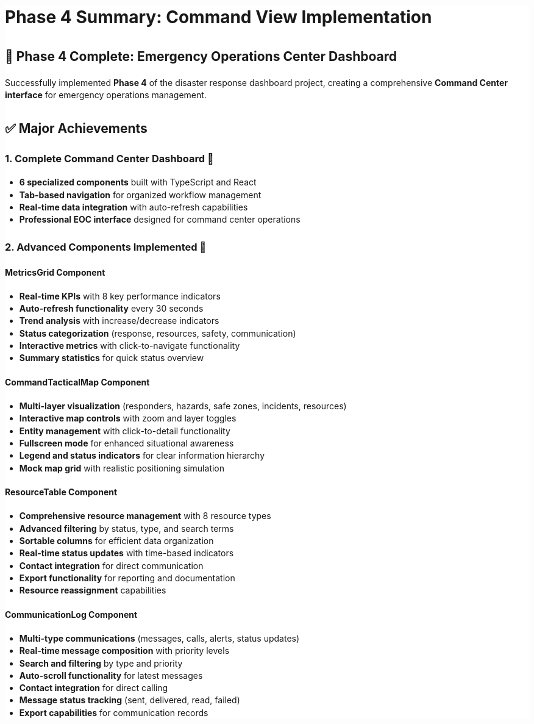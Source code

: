 # Phase 4 Summary: Command View Implementation

## 🎯 **Phase 4 Complete: Emergency Operations Center Dashboard**

Successfully implemented **Phase 4** of the disaster response dashboard project, creating a comprehensive **Command Center interface** for emergency operations management.

## ✅ **Major Achievements**

### **1. Complete Command Center Dashboard** 🏢
- **6 specialized components** built with TypeScript and React
- **Tab-based navigation** for organized workflow management
- **Real-time data integration** with auto-refresh capabilities
- **Professional EOC interface** designed for command center operations

### **2. Advanced Components Implemented** 🔧

#### **MetricsGrid Component**
- **Real-time KPIs** with 8 key performance indicators
- **Auto-refresh functionality** every 30 seconds
- **Trend analysis** with increase/decrease indicators
- **Status categorization** (response, resources, safety, communication)
- **Interactive metrics** with click-to-navigate functionality
- **Summary statistics** for quick status overview

#### **CommandTacticalMap Component**
- **Multi-layer visualization** (responders, hazards, safe zones, incidents, resources)
- **Interactive map controls** with zoom and layer toggles
- **Entity management** with click-to-detail functionality
- **Fullscreen mode** for enhanced situational awareness
- **Legend and status indicators** for clear information hierarchy
- **Mock map grid** with realistic positioning simulation

#### **ResourceTable Component**
- **Comprehensive resource management** with 8 resource types
- **Advanced filtering** by status, type, and search terms
- **Sortable columns** for efficient data organization
- **Real-time status updates** with time-based indicators
- **Contact integration** for direct communication
- **Export functionality** for reporting and documentation
- **Resource reassignment** capabilities

#### **CommunicationLog Component**
- **Multi-type communications** (messages, calls, alerts, status updates)
- **Real-time message composition** with priority levels
- **Search and filtering** by type and priority
- **Auto-scroll functionality** for latest messages
- **Contact integration** for direct calling
- **Message status tracking** (sent, delivered, read, failed)
- **Export capabilities** for communication records

